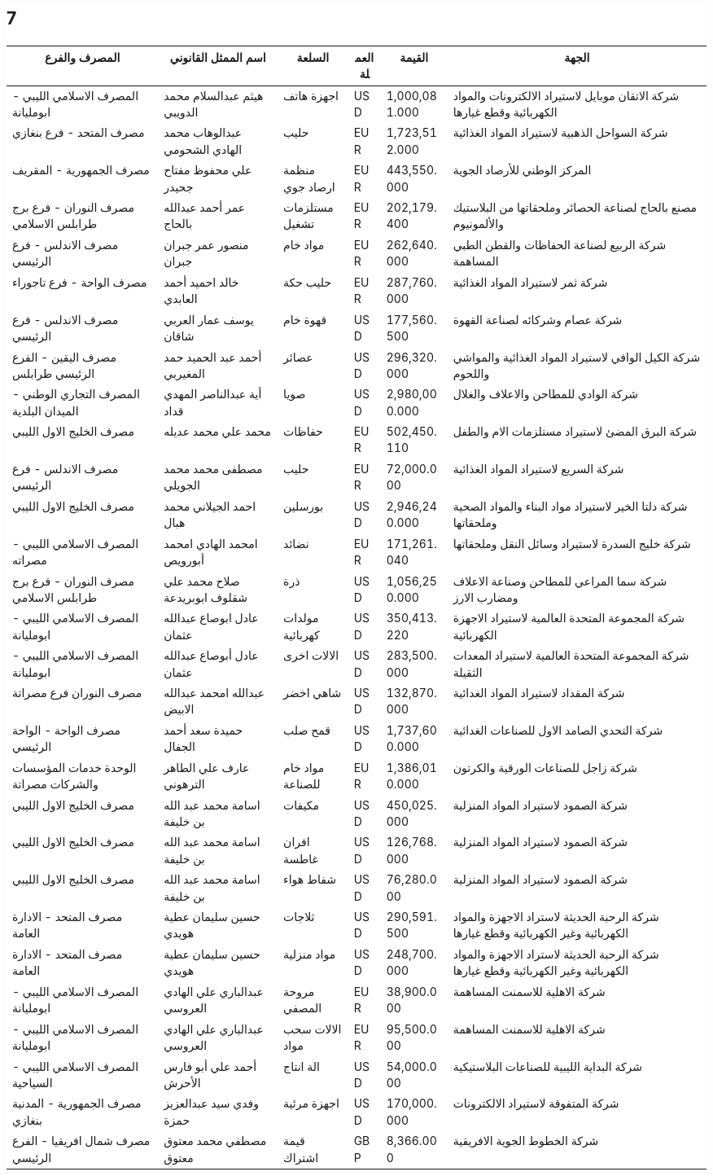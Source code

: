 7
---

| المصرف والفرع | اسم الممثل القانوني | السلعة | العملة | القيمة | الجهة |
|---------------|---------------------|--------|--------|--------|-------|
| المصرف الاسلامي الليبي - ابومليانة | هيثم عبدالسلام محمد الدويبي | اجهزة هاتف | USD | 1,000,081.000 | شركة الاتقان موبايل لاستيراد الالكترونات والمواد الكهربائية وقطع غيارها |
| مصرف المتحد - فرع بنغازي | عبدالوهاب محمد الهادي الشحومي | حليب | EUR | 1,723,512.000 | شركة السواحل الذهبية لاستيراد المواد الغذائية |
| مصرف الجمهورية - المقريف | علي محفوظ مفتاح جحيدر | منظمة ارصاد جوي | EUR | 443,550.000 | المركز الوطني للأرصاد الجوية |
| مصرف النوران - فرع برج طرابلس الاسلامي | عمر أحمد عبدالله بالحاج | مستلزمات تشغيل | EUR | 202,179.400 | مصنع بالحاج لصناعة الحصائر وملحقاتها من البلاستيك والألمونيوم |
| مصرف الاندلس - فرع الرئيسي | منصور عمر جبران جبران | مواد خام | EUR | 262,640.000 | شركة الربيع لصناعة الحفاظات والقطن الطبي المساهمة |
| مصرف الواحة - فرع تاجوراء | خالد احميد أحمد العابدي | حليب حكة | EUR | 287,760.000 | شركة ثمر لاستيراد المواد الغذائية |
| مصرف الاندلس - فرع الرئيسي | يوسف عمار العربي شاقان | قهوة خام | USD | 177,560.500 | شركة عصام وشركائه لصناعة القهوة |
| مصرف اليقين - الفرع الرئيسي طرابلس | أحمد عبد الحميد حمد المغيربي | عصائر | USD | 296,320.000 | شركة الكيل الوافي لاستيراد المواد الغذائية والمواشي واللحوم |
| المصرف التجاري الوطني - الميدان البلدية | أية عبدالناصر المهدي قداد | صويا | USD | 2,980,000.000 | شركة الوادي للمطاحن والاعلاف والغلال |
| مصرف الخليج الاول الليبي | محمد علي محمد عديله | حفاظات | EUR | 502,450.110 | شركة البرق المضئ لاستيراد مستلزمات الام والطفل |
| مصرف الاندلس - فرع الرئيسي | مصطفى محمد محمد الجويلي | حليب | EUR | 72,000.000 | شركة السريع لاستيراد المواد الغذائية |
| مصرف الخليج الاول الليبي | احمد الجيلاني محمد هبال | بورسلين | USD | 2,946,240.000 | شركة دلتا الخير لاستيراد مواد البناء والمواد الصحية وملحقاتها |
| المصرف الاسلامي الليبي - مصراته | امحمد الهادي امحمد أبورويص | نضائد | EUR | 171,261.040 | شركة خليج السدرة لاستيراد وسائل النقل وملحقاتها |
| مصرف النوران - فرع برج طرابلس الاسلامي | صلاح محمد علي شقلوف ابوبريدعة | ذرة | USD | 1,056,250.000 | شركة سما المراعي للمطاحن وصناعة الاعلاف ومضارب الارز |
| المصرف الاسلامي الليبي - ابومليانة | عادل ابوصاع عبدالله عثمان | مولدات كهربائية | USD | 350,413.220 | شركة المجموعة المتحدة العالمية لاستيراد الاجهزة الكهربائية |
| المصرف الاسلامي الليبي - ابومليانة | عادل أبوصاع عبدالله عثمان | الالات اخرى | USD | 283,500.000 | شركة المجموعة المتحدة العالمية لاستيراد المعدات الثقيلة |
| مصرف النوران فرع مصراتة | عبدالله امحمد عبدالله الابيض | شاهي اخضر | USD | 132,870.000 | شركة المقداد لاستيراد المواد الغدائية |
| مصرف الواحة - الواحة الرئيسي | حميدة سعد أحمد الجفال | قمح صلب | USD | 1,737,600.000 | شركة التحدي الصامد الاول للصناعات الغدائية |
| الوحدة خدمات المؤسسات والشركات مصراتة | عارف علي الطاهر الترهوني | مواد خام للصناعة | EUR | 1,386,010.000 | شركة زاجل للصناعات الورقية والكرتون |
| مصرف الخليج الاول الليبي | اسامة محمد عبد الله بن خليفة | مكيفات | USD | 450,025.000 | شركة الصمود لاستيراد المواد المنزلية |
| مصرف الخليج الاول الليبي | اسامة محمد عبد الله بن خليفة | افران غاطسة | USD | 126,768.000 | شركة الصمود لاستيراد المواد المنزلية |
| مصرف الخليج الاول الليبي | اسامة محمد عبد الله بن خليفة | شفاط هواء | USD | 76,280.000 | شركة الصمود لاستيراد المواد المنزلية |
| مصرف المتحد - الادارة العامة | حسين سليمان عطية هويدي | ثلاجات | USD | 290,591.500 | شركة الرحبة الحديثة لاستراد الاجهزة والمواد الكهربائية وغير الكهربائية وقطع غيارها |
| مصرف المتحد - الادارة العامة | حسين سليمان عطية هويدي | مواد منزلية | USD | 248,700.000 | شركة الرحبة الحديثة لاستراد الاجهزة والمواد الكهربائية وغير الكهربائية وقطع غيارها |
| المصرف الاسلامي الليبي - ابومليانة | عبدالباري علي الهادي العروسي | مروحة المصفي | EUR | 38,900.000 | شركة الاهلية للاسمنت المساهمة |
| المصرف الاسلامي الليبي - ابومليانة | عبدالباري علي الهادي العروسي | الالات سحب مواد | EUR | 95,500.000 | شركة الاهلية للاسمنت المساهمة |
| المصرف الاسلامي الليبي - السياحية | أحمد علي أبو فارس الأحرش | الة انتاج | USD | 54,000.000 | شركة البداية الليبية للصناعات البلاستيكية |
| مصرف الجمهورية - المدنية بنغازي | وفدي سيد عبدالعزيز حمزة | اجهزة مرئية | USD | 170,000.000 | شركة المتفوقة لاستيراد الالكترونات |
| مصرف شمال افريقيا - الفرع الرئيسي | مصطفي محمد معتوق معتوق | قيمة اشتراك | GBP | 8,366.000 | شركة الخطوط الجوية الافريقية |
